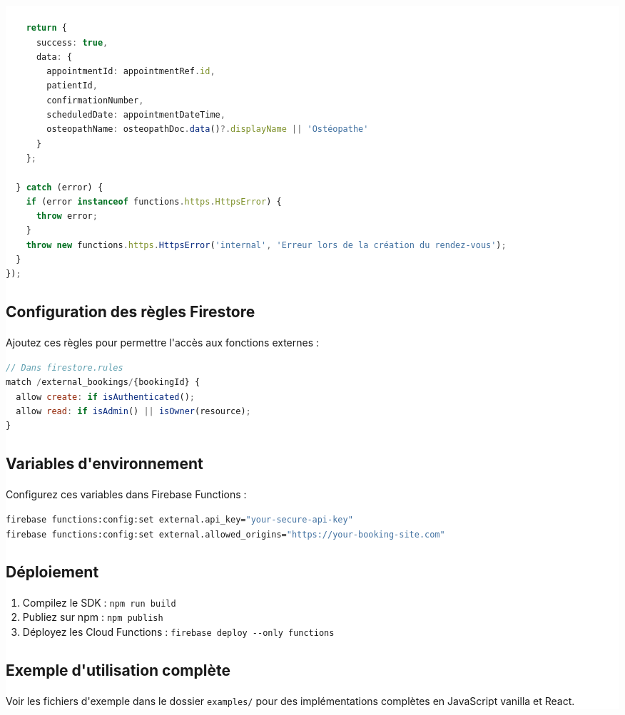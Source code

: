 ```typescript

    return {
      success: true,
      data: {
        appointmentId: appointmentRef.id,
        patientId,
        confirmationNumber,
        scheduledDate: appointmentDateTime,
        osteopathName: osteopathDoc.data()?.displayName || 'Ostéopathe'
      }
    };

  } catch (error) {
    if (error instanceof functions.https.HttpsError) {
      throw error;
    }
    throw new functions.https.HttpsError('internal', 'Erreur lors de la création du rendez-vous');
  }
});
```

## Configuration des règles Firestore

Ajoutez ces règles pour permettre l'accès aux fonctions externes :

```javascript
// Dans firestore.rules
match /external_bookings/{bookingId} {
  allow create: if isAuthenticated();
  allow read: if isAdmin() || isOwner(resource);
}
```

## Variables d'environnement

Configurez ces variables dans Firebase Functions :

```bash
firebase functions:config:set external.api_key="your-secure-api-key"
firebase functions:config:set external.allowed_origins="https://your-booking-site.com"
```

## Déploiement

1. Compilez le SDK : `npm run build`
2. Publiez sur npm : `npm publish`
3. Déployez les Cloud Functions : `firebase deploy --only functions`

## Exemple d'utilisation complète

Voir les fichiers d'exemple dans le dossier `examples/` pour des implémentations complètes en JavaScript vanilla et React.